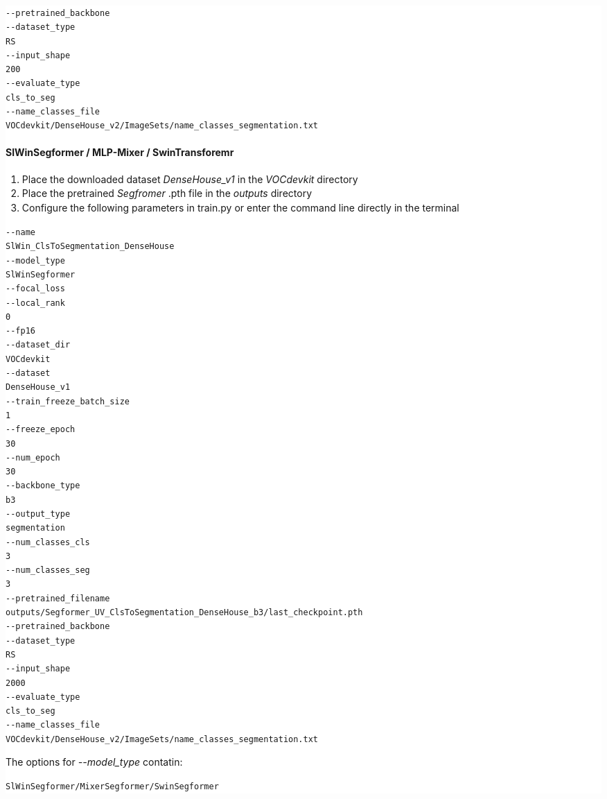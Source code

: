 ```commandline
--pretrained_backbone
--dataset_type
RS
--input_shape
200
--evaluate_type
cls_to_seg
--name_classes_file
VOCdevkit/DenseHouse_v2/ImageSets/name_classes_segmentation.txt
```

#### SlWinSegformer / MLP-Mixer / SwinTransforemr
1. Place the downloaded dataset *DenseHouse_v1* in the *VOCdevkit* directory
2. Place the pretrained *Segfromer* .pth file in the *outputs* directory
3. Configure the following parameters in train.py or enter the command line directly in the terminal

```commandline
--name
SlWin_ClsToSegmentation_DenseHouse
--model_type
SlWinSegformer
--focal_loss
--local_rank
0
--fp16
--dataset_dir
VOCdevkit
--dataset
DenseHouse_v1
--train_freeze_batch_size
1
--freeze_epoch
30
--num_epoch
30
--backbone_type
b3
--output_type
segmentation
--num_classes_cls
3
--num_classes_seg
3
--pretrained_filename
outputs/Segformer_UV_ClsToSegmentation_DenseHouse_b3/last_checkpoint.pth
--pretrained_backbone
--dataset_type
RS
--input_shape
2000
--evaluate_type
cls_to_seg
--name_classes_file
VOCdevkit/DenseHouse_v2/ImageSets/name_classes_segmentation.txt
```
The options for *--model_type* contatin:
```commandline
SlWinSegformer/MixerSegformer/SwinSegformer
```
